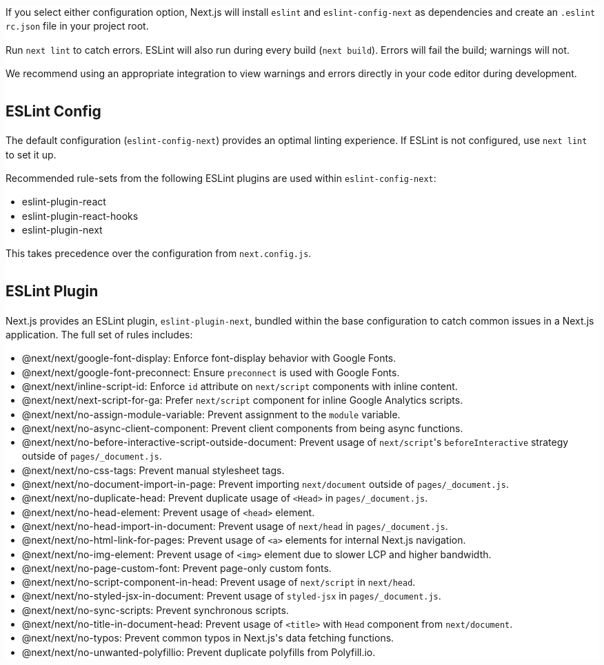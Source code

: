 If you select either configuration option, Next.js will install `eslint` and `eslint-config-next` as dependencies and create an `.eslintrc.json` file in your project root.

Run `next lint` to catch errors. ESLint will also run during every build (`next build`). Errors will fail the build; warnings will not.

We recommend using an appropriate integration to view warnings and errors directly in your code editor during development.

## ESLint Config

The default configuration (`eslint-config-next`) provides an optimal linting experience. If ESLint is not configured, use `next lint` to set it up.

Recommended rule-sets from the following ESLint plugins are used within `eslint-config-next`:

- eslint-plugin-react
- eslint-plugin-react-hooks
- eslint-plugin-next

This takes precedence over the configuration from `next.config.js`.

## ESLint Plugin

Next.js provides an ESLint plugin, `eslint-plugin-next`, bundled within the base configuration to catch common issues in a Next.js application. The full set of rules includes:

- @next/next/google-font-display: Enforce font-display behavior with Google Fonts.
- @next/next/google-font-preconnect: Ensure `preconnect` is used with Google Fonts.
- @next/next/inline-script-id: Enforce `id` attribute on `next/script` components with inline content.
- @next/next/next-script-for-ga: Prefer `next/script` component for inline Google Analytics scripts.
- @next/next/no-assign-module-variable: Prevent assignment to the `module` variable.
- @next/next/no-async-client-component: Prevent client components from being async functions.
- @next/next/no-before-interactive-script-outside-document: Prevent usage of `next/script`'s `beforeInteractive` strategy outside of `pages/_document.js`.
- @next/next/no-css-tags: Prevent manual stylesheet tags.
- @next/next/no-document-import-in-page: Prevent importing `next/document` outside of `pages/_document.js`.
- @next/next/no-duplicate-head: Prevent duplicate usage of `<Head>` in `pages/_document.js`.
- @next/next/no-head-element: Prevent usage of `<head>` element.
- @next/next/no-head-import-in-document: Prevent usage of `next/head` in `pages/_document.js`.
- @next/next/no-html-link-for-pages: Prevent usage of `<a>` elements for internal Next.js navigation.
- @next/next/no-img-element: Prevent usage of `<img>` element due to slower LCP and higher bandwidth.
- @next/next/no-page-custom-font: Prevent page-only custom fonts.
- @next/next/no-script-component-in-head: Prevent usage of `next/script` in `next/head`.
- @next/next/no-styled-jsx-in-document: Prevent usage of `styled-jsx` in `pages/_document.js`.
- @next/next/no-sync-scripts: Prevent synchronous scripts.
- @next/next/no-title-in-document-head: Prevent usage of `<title>` with `Head` component from `next/document`.
- @next/next/no-typos: Prevent common typos in Next.js's data fetching functions.
- @next/next/no-unwanted-polyfillio: Prevent duplicate polyfills from Polyfill.io.
